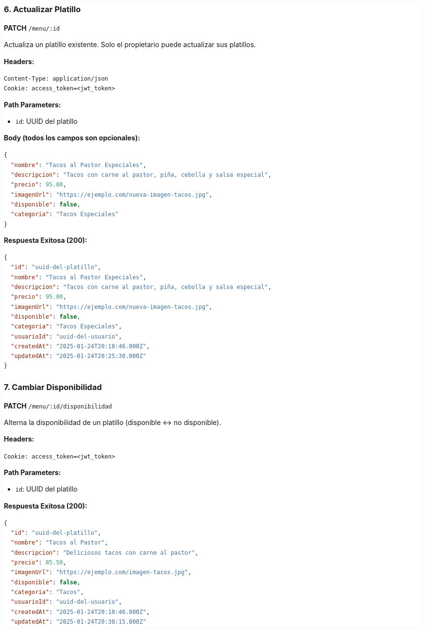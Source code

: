 ### 6. Actualizar Platillo
**PATCH** `/menu/:id`

Actualiza un platillo existente. Solo el propietario puede actualizar sus platillos.

**Headers:**
```
Content-Type: application/json
Cookie: access_token=<jwt_token>
```

**Path Parameters:**
- `id`: UUID del platillo

**Body (todos los campos son opcionales):**
```json
{
  "nombre": "Tacos al Pastor Especiales",
  "descripcion": "Tacos con carne al pastor, piña, cebolla y salsa especial",
  "precio": 95.00,
  "imagenUrl": "https://ejemplo.com/nueva-imagen-tacos.jpg",
  "disponible": false,
  "categoria": "Tacos Especiales"
}
```

**Respuesta Exitosa (200):**
```json
{
  "id": "uuid-del-platillo",
  "nombre": "Tacos al Pastor Especiales",
  "descripcion": "Tacos con carne al pastor, piña, cebolla y salsa especial",
  "precio": 95.00,
  "imagenUrl": "https://ejemplo.com/nueva-imagen-tacos.jpg",
  "disponible": false,
  "categoria": "Tacos Especiales",
  "usuarioId": "uuid-del-usuario",
  "createdAt": "2025-01-24T20:18:46.000Z",
  "updatedAt": "2025-01-24T20:25:30.000Z"
}
```

### 7. Cambiar Disponibilidad
**PATCH** `/menu/:id/disponibilidad`

Alterna la disponibilidad de un platillo (disponible ↔ no disponible).

**Headers:**
```
Cookie: access_token=<jwt_token>
```

**Path Parameters:**
- `id`: UUID del platillo

**Respuesta Exitosa (200):**
```json
{
  "id": "uuid-del-platillo",
  "nombre": "Tacos al Pastor",
  "descripcion": "Deliciosos tacos con carne al pastor",
  "precio": 85.50,
  "imagenUrl": "https://ejemplo.com/imagen-tacos.jpg",
  "disponible": false,
  "categoria": "Tacos",
  "usuarioId": "uuid-del-usuario",
  "createdAt": "2025-01-24T20:18:46.000Z",
  "updatedAt": "2025-01-24T20:30:15.000Z"
```